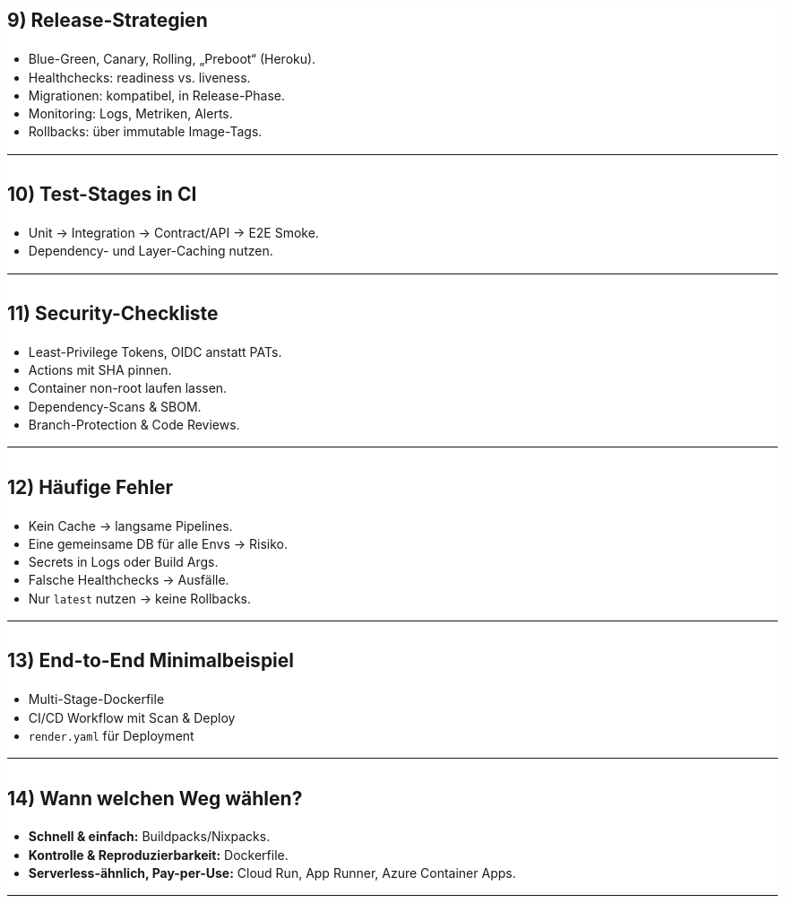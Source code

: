 
## 9) Release-Strategien

* Blue-Green, Canary, Rolling, „Preboot“ (Heroku).
* Healthchecks: readiness vs. liveness.
* Migrationen: kompatibel, in Release-Phase.
* Monitoring: Logs, Metriken, Alerts.
* Rollbacks: über immutable Image-Tags.

---

## 10) Test-Stages in CI

* Unit → Integration → Contract/API → E2E Smoke.
* Dependency- und Layer-Caching nutzen.

---

## 11) Security-Checkliste

* Least-Privilege Tokens, OIDC anstatt PATs.
* Actions mit SHA pinnen.
* Container non-root laufen lassen.
* Dependency-Scans & SBOM.
* Branch-Protection & Code Reviews.

---

## 12) Häufige Fehler

* Kein Cache → langsame Pipelines.
* Eine gemeinsame DB für alle Envs → Risiko.
* Secrets in Logs oder Build Args.
* Falsche Healthchecks → Ausfälle.
* Nur `latest` nutzen → keine Rollbacks.

---

## 13) End-to-End Minimalbeispiel

* Multi-Stage-Dockerfile
* CI/CD Workflow mit Scan & Deploy
* `render.yaml` für Deployment

---

## 14) Wann welchen Weg wählen?

* **Schnell & einfach:** Buildpacks/Nixpacks.
* **Kontrolle & Reproduzierbarkeit:** Dockerfile.
* **Serverless-ähnlich, Pay-per-Use:** Cloud Run, App Runner, Azure Container Apps.

---